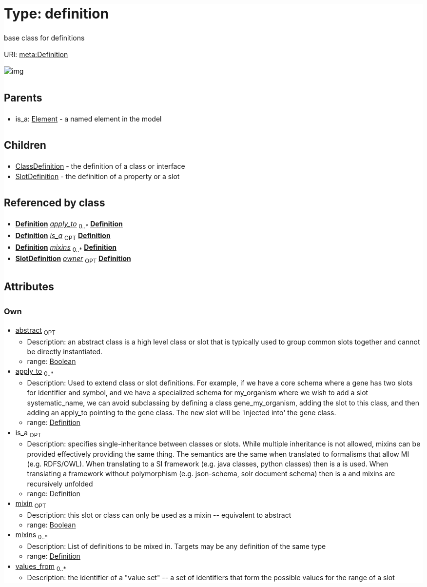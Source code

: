 
# Type: definition


base class for definitions

URI: [meta:Definition](https://w3id.org/biolink/biolinkml/meta/Definition)


![img](http://yuml.me/diagram/nofunky;dir:TB/class/\[SubsetDefinition]<in_subset(i)%200..*-%20\[Definition&#124;abstract:boolean%20%3F;mixin:boolean%20%3F;values_from:uriorcurie%20*;id_prefixes(i):ncname%20*;name(pk)(i):string;definition_uri(i):uriorcurie%20%3F;aliases(i):string%20*;mappings(i):uriorcurie%20*;description(i):string%20%3F;deprecated(i):string%20%3F;todos(i):string%20*;notes(i):string%20*;comments(i):string%20*;from_schema(i):uri%20%3F;imported_from(i):string%20%3F;see_also(i):uriorcurie%20*;exact_mappings(i):uriorcurie%20*;close_mappings(i):uriorcurie%20*;related_mappings(i):uriorcurie%20*;deprecated_element_has_exact_replacement(i):uriorcurie%20%3F;deprecated_element_has_possible_replacement(i):uriorcurie%20%3F],%20\[Example]<examples(i)%200..*-++\[Definition],%20\[AltDescription]<alt_descriptions(i)%200..*-++\[Definition],%20\[LocalName]<local_names(i)%200..*-++\[Definition],%20\[Definition]<apply_to%200..*-%20\[Definition],%20\[Definition]<mixins%200..*-%20\[Definition],%20\[Definition]<is_a%200..1-%20\[Definition],%20\[SlotDefinition]-%20owner%200..1>\[Definition],%20\[Definition]^-\[SlotDefinition],%20\[Definition]^-\[ClassDefinition],%20\[Element]^-\[Definition])

## Parents

 *  is_a: [Element](Element.md) - a named element in the model

## Children

 * [ClassDefinition](ClassDefinition.md) - the definition of a class or interface
 * [SlotDefinition](SlotDefinition.md) - the definition of a property or a slot

## Referenced by class

 *  **[Definition](Definition.md)** *[apply_to](apply_to.md)*  <sub>0..*</sub>  **[Definition](Definition.md)**
 *  **[Definition](Definition.md)** *[is_a](is_a.md)*  <sub>OPT</sub>  **[Definition](Definition.md)**
 *  **[Definition](Definition.md)** *[mixins](mixins.md)*  <sub>0..*</sub>  **[Definition](Definition.md)**
 *  **[SlotDefinition](SlotDefinition.md)** *[owner](owner.md)*  <sub>OPT</sub>  **[Definition](Definition.md)**

## Attributes


### Own

 * [abstract](abstract.md)  <sub>OPT</sub>
    * Description: an abstract class is a high level class or slot that is typically used to group common slots together and cannot be directly instantiated.
    * range: [Boolean](types/Boolean.md)
 * [apply_to](apply_to.md)  <sub>0..*</sub>
    * Description: Used to extend class or slot definitions. For example, if we have a core schema where a gene has two slots for identifier and symbol, and we have a specialized schema for my_organism where we wish to add a slot systematic_name, we can avoid subclassing by defining a class gene_my_organism, adding the slot to this class, and then adding an apply_to pointing to the gene class. The new slot will be 'injected into' the gene class.
    * range: [Definition](Definition.md)
 * [is_a](is_a.md)  <sub>OPT</sub>
    * Description: specifies single-inheritance between classes or slots. While multiple inheritance is not allowed, mixins can be provided effectively providing the same thing. The semantics are the same when translated to formalisms that allow MI (e.g. RDFS/OWL). When translating to a SI framework (e.g. java classes, python classes) then is a is used. When translating a framework without polymorphism (e.g. json-schema, solr document schema) then is a and mixins are recursively unfolded
    * range: [Definition](Definition.md)
 * [mixin](mixin.md)  <sub>OPT</sub>
    * Description: this slot or class can only be used as a mixin -- equivalent to abstract
    * range: [Boolean](types/Boolean.md)
 * [mixins](mixins.md)  <sub>0..*</sub>
    * Description: List of definitions to be mixed in. Targets may be any definition of the same type
    * range: [Definition](Definition.md)
 * [values_from](values_from.md)  <sub>0..*</sub>
    * Description: the identifier of a "value set" -- a set of identifiers that form the possible values for the range of a slot